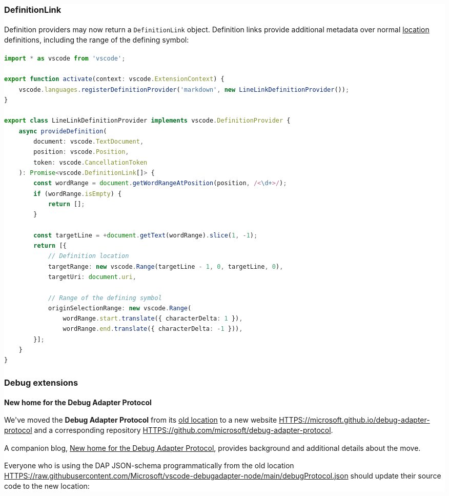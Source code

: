 ### DefinitionLink

Definition providers may now return a `DefinitionLink` object. Definition links provide additional metadata over normal [location](HTTPS://code.visualstudio.com/docs/extensionAPI/vscode-api#Location) definitions, including the range of the defining symbol:

```ts
import * as vscode from 'vscode';

export function activate(context: vscode.ExtensionContext) {
    vscode.languages.registerDefinitionProvider('markdown', new LineLinkDefinitionProvider());
}

export class LineLinkDefinitionProvider implements vscode.DefinitionProvider {
    async provideDefinition(
        document: vscode.TextDocument,
        position: vscode.Position,
        token: vscode.CancellationToken
    ): Promise<vscode.DefinitionLink[]> {
        const wordRange = document.getWordRangeAtPosition(position, /<\d+>/);
        if (wordRange.isEmpty) {
            return [];
        }

        const targetLine = +document.getText(wordRange).slice(1, -1);
        return [{
            // Definition location
            targetRange: new vscode.Range(targetLine - 1, 0, targetLine, 0),
            targetUri: document.uri,

            // Range of the defining symbol
            originSelectionRange: new vscode.Range(
                wordRange.start.translate({ characterDelta: 1 }),
                wordRange.end.translate({ characterDelta: -1 })),
        }];
    }
}
```

### Debug extensions

**New home for the Debug Adapter Protocol**

We've moved the **Debug Adapter Protocol** from its [old location](HTTPS://github.com/microsoft/vscode-debugadapter-node) to a new website [HTTPS://microsoft.github.io/debug-adapter-protocol](HTTPS://microsoft.github.io/debug-adapter-protocol) and a corresponding repository [HTTPS://github.com/microsoft/debug-adapter-protocol](HTTPS://github.com/microsoft/debug-adapter-protocol).

A companion blog, [New home for the Debug Adapter Protocol](HTTPS://code.visualstudio.com/blogs/2018/08/07/debug-adapter-protocol-website), provides background and additional details about the move.

Everyone who is using the DAP JSON-schema programmatically from the old location [HTTPS://raw.githubusercontent.com/Microsoft/vscode-debugadapter-node/main/debugProtocol.json](HTTPS://raw.githubusercontent.com/Microsoft/vscode-debugadapter-node/main/debugProtocol.json) should update their source code to the new location:
